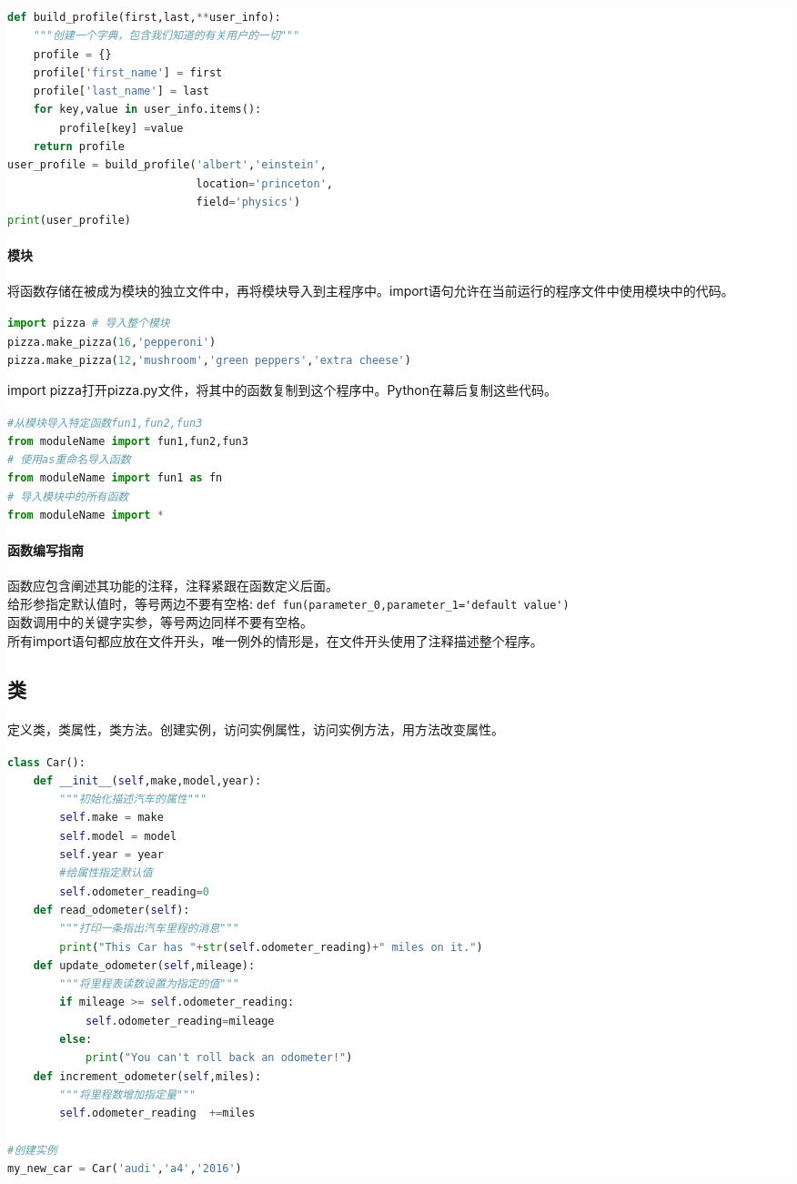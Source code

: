 ```python
def build_profile(first,last,**user_info):
    """创建一个字典，包含我们知道的有关用户的一切"""
    profile = {}
    profile['first_name'] = first
    profile['last_name'] = last
    for key,value in user_info.items():
        profile[key] =value
    return profile
user_profile = build_profile('albert','einstein',
                             location='princeton',
                             field='physics')
print(user_profile)
```
#### 模块
将函数存储在被成为模块的独立文件中，再将模块导入到主程序中。import语句允许在当前运行的程序文件中使用模块中的代码。</br>
```python
import pizza # 导入整个模块
pizza.make_pizza(16,'pepperoni')
pizza.make_pizza(12,'mushroom','green peppers','extra cheese')
```
import pizza打开pizza.py文件，将其中的函数复制到这个程序中。Python在幕后复制这些代码。
```python
#从模块导入特定函数fun1,fun2,fun3
from moduleName import fun1,fun2,fun3
# 使用as重命名导入函数
from moduleName import fun1 as fn
# 导入模块中的所有函数
from moduleName import *
```
#### 函数编写指南
函数应包含阐述其功能的注释，注释紧跟在函数定义后面。</br>
给形参指定默认值时，等号两边不要有空格:
`def fun(parameter_0,parameter_1='default value')`</br>
函数调用中的关键字实参，等号两边同样不要有空格。</br>
所有import语句都应放在文件开头，唯一例外的情形是，在文件开头使用了注释描述整个程序。</br>

## 类
定义类，类属性，类方法。创建实例，访问实例属性，访问实例方法，用方法改变属性。
```python
class Car():
    def __init__(self,make,model,year):
        """初始化描述汽车的属性"""
        self.make = make
        self.model = model
        self.year = year
        #给属性指定默认值
        self.odometer_reading=0
    def read_odometer(self):
        """打印一条指出汽车里程的消息"""
        print("This Car has "+str(self.odometer_reading)+" miles on it.")        
    def update_odometer(self,mileage):
        """将里程表读数设置为指定的值"""
        if mileage >= self.odometer_reading:
            self.odometer_reading=mileage
        else:
            print("You can't roll back an odometer!")
    def increment_odometer(self,miles):
        """将里程数增加指定量"""
        self.odometer_reading  +=miles
        
#创建实例        
my_new_car = Car('audi','a4','2016')
```